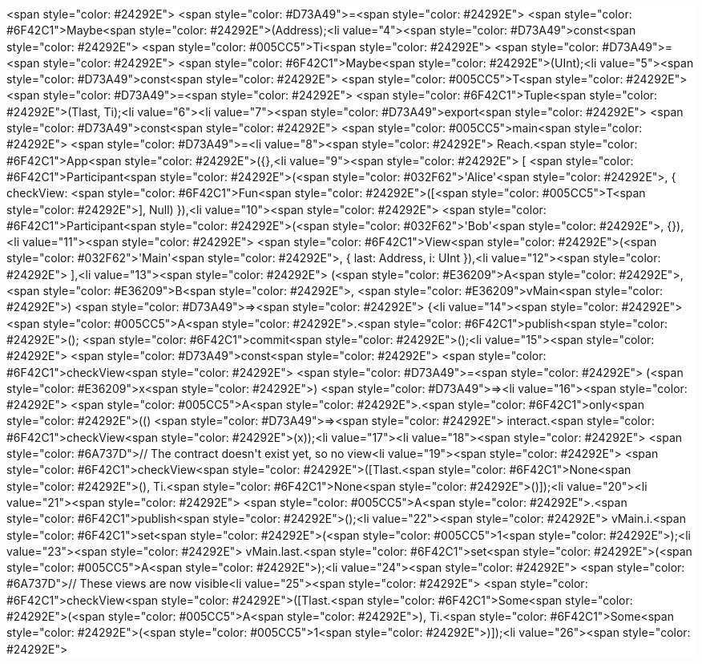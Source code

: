 <span style=\"color: #24292E\"> </span><span style=\"color: #D73A49\">=</span><span style=\"color: #24292E\"> </span><span style=\"color: #6F42C1\">Maybe</span><span style=\"color: #24292E\">(Address);</span></li><li value=\"4\"><span style=\"color: #D73A49\">const</span><span style=\"color: #24292E\"> </span><span style=\"color: #005CC5\">Ti</span><span style=\"color: #24292E\"> </span><span style=\"color: #D73A49\">=</span><span style=\"color: #24292E\"> </span><span style=\"color: #6F42C1\">Maybe</span><span style=\"color: #24292E\">(UInt);</span></li><li value=\"5\"><span style=\"color: #D73A49\">const</span><span style=\"color: #24292E\"> </span><span style=\"color: #005CC5\">T</span><span style=\"color: #24292E\"> </span><span style=\"color: #D73A49\">=</span><span style=\"color: #24292E\"> </span><span style=\"color: #6F42C1\">Tuple</span><span style=\"color: #24292E\">(Tlast, Ti);</span></li><li value=\"6\"></li><li value=\"7\"><span style=\"color: #D73A49\">export</span><span style=\"color: #24292E\"> </span><span style=\"color: #D73A49\">const</span><span style=\"color: #24292E\"> </span><span style=\"color: #005CC5\">main</span><span style=\"color: #24292E\"> </span><span style=\"color: #D73A49\">=</span></li><li value=\"8\"><span style=\"color: #24292E\"> Reach.</span><span style=\"color: #6F42C1\">App</span><span style=\"color: #24292E\">({},</span></li><li value=\"9\"><span style=\"color: #24292E\">  [ </span><span style=\"color: #6F42C1\">Participant</span><span style=\"color: #24292E\">(</span><span style=\"color: #032F62\">'Alice'</span><span style=\"color: #24292E\">, { checkView: </span><span style=\"color: #6F42C1\">Fun</span><span style=\"color: #24292E\">([</span><span style=\"color: #005CC5\">T</span><span style=\"color: #24292E\">], Null) }),</span></li><li value=\"10\"><span style=\"color: #24292E\">    </span><span style=\"color: #6F42C1\">Participant</span><span style=\"color: #24292E\">(</span><span style=\"color: #032F62\">'Bob'</span><span style=\"color: #24292E\">, {}),</span></li><li value=\"11\"><span style=\"color: #24292E\">    </span><span style=\"color: #6F42C1\">View</span><span style=\"color: #24292E\">(</span><span style=\"color: #032F62\">'Main'</span><span style=\"color: #24292E\">, { last: Address, i: UInt }),</span></li><li value=\"12\"><span style=\"color: #24292E\">  ],</span></li><li value=\"13\"><span style=\"color: #24292E\">  (</span><span style=\"color: #E36209\">A</span><span style=\"color: #24292E\">, </span><span style=\"color: #E36209\">B</span><span style=\"color: #24292E\">, </span><span style=\"color: #E36209\">vMain</span><span style=\"color: #24292E\">) </span><span style=\"color: #D73A49\">=&gt;</span><span style=\"color: #24292E\"> {</span></li><li value=\"14\"><span style=\"color: #24292E\">    </span><span style=\"color: #005CC5\">A</span><span style=\"color: #24292E\">.</span><span style=\"color: #6F42C1\">publish</span><span style=\"color: #24292E\">(); </span><span style=\"color: #6F42C1\">commit</span><span style=\"color: #24292E\">();</span></li><li value=\"15\"><span style=\"color: #24292E\">    </span><span style=\"color: #D73A49\">const</span><span style=\"color: #24292E\"> </span><span style=\"color: #6F42C1\">checkView</span><span style=\"color: #24292E\"> </span><span style=\"color: #D73A49\">=</span><span style=\"color: #24292E\"> (</span><span style=\"color: #E36209\">x</span><span style=\"color: #24292E\">) </span><span style=\"color: #D73A49\">=&gt;</span></li><li value=\"16\"><span style=\"color: #24292E\">      </span><span style=\"color: #005CC5\">A</span><span style=\"color: #24292E\">.</span><span style=\"color: #6F42C1\">only</span><span style=\"color: #24292E\">(() </span><span style=\"color: #D73A49\">=&gt;</span><span style=\"color: #24292E\"> interact.</span><span style=\"color: #6F42C1\">checkView</span><span style=\"color: #24292E\">(x));</span></li><li value=\"17\"></li><li value=\"18\"><span style=\"color: #24292E\">    </span><span style=\"color: #6A737D\">// The contract doesn't exist yet, so no view</span></li><li value=\"19\"><span style=\"color: #24292E\">    </span><span style=\"color: #6F42C1\">checkView</span><span style=\"color: #24292E\">([Tlast.</span><span style=\"color: #6F42C1\">None</span><span style=\"color: #24292E\">(), Ti.</span><span style=\"color: #6F42C1\">None</span><span style=\"color: #24292E\">()]);</span></li><li value=\"20\"></li><li value=\"21\"><span style=\"color: #24292E\">    </span><span style=\"color: #005CC5\">A</span><span style=\"color: #24292E\">.</span><span style=\"color: #6F42C1\">publish</span><span style=\"color: #24292E\">();</span></li><li value=\"22\"><span style=\"color: #24292E\">    vMain.i.</span><span style=\"color: #6F42C1\">set</span><span style=\"color: #24292E\">(</span><span style=\"color: #005CC5\">1</span><span style=\"color: #24292E\">);</span></li><li value=\"23\"><span style=\"color: #24292E\">    vMain.last.</span><span style=\"color: #6F42C1\">set</span><span style=\"color: #24292E\">(</span><span style=\"color: #005CC5\">A</span><span style=\"color: #24292E\">);</span></li><li value=\"24\"><span style=\"color: #24292E\">    </span><span style=\"color: #6A737D\">// These views are now visible</span></li><li value=\"25\"><span style=\"color: #24292E\">    </span><span style=\"color: #6F42C1\">checkView</span><span style=\"color: #24292E\">([Tlast.</span><span style=\"color: #6F42C1\">Some</span><span style=\"color: #24292E\">(</span><span style=\"color: #005CC5\">A</span><span style=\"color: #24292E\">), Ti.</span><span style=\"color: #6F42C1\">Some</span><span style=\"color: #24292E\">(</span><span style=\"color: #005CC5\">1</span><span style=\"color: #24292E\">)]);</span></li><li value=\"26\"><span style=\"color: #24292E\">